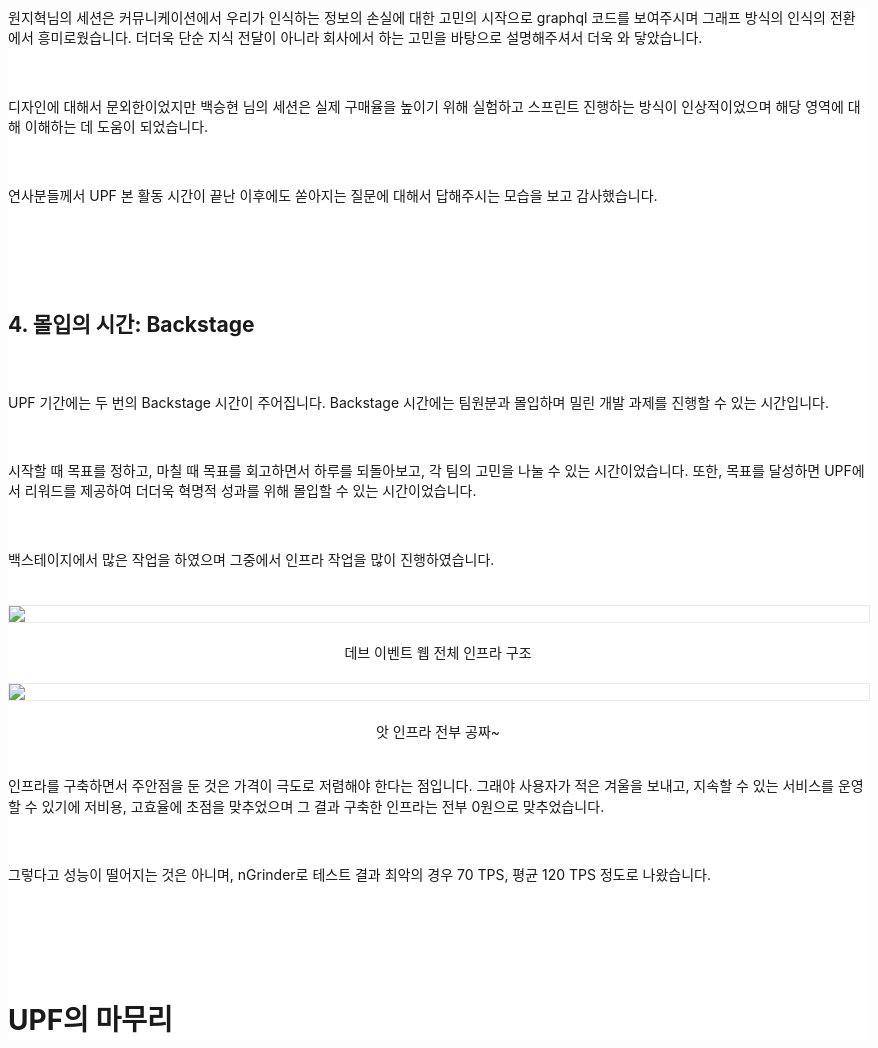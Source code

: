 원지혁님의 세션은 커뮤니케이션에서 우리가 인식하는 정보의 손실에 대한 고민의 시작으로 graphql 코드를 보여주시며 그래프 방식의 인식의 전환에서 흥미로웠습니다. 더더욱 단순 지식 전달이 아니라 회사에서 하는 고민을 바탕으로 설명해주셔서 더욱 와 닿았습니다. 

<br />

디자인에 대해서 문외한이었지만 백승현 님의 세션은 실제 구매율을 높이기 위해 실험하고 스프린트 진행하는 방식이 인상적이었으며 해당 영역에 대해 이해하는 데 도움이 되었습니다. 

<br />

연사분들께서 UPF 본 활동 시간이 끝난 이후에도 쏟아지는 질문에 대해서 답해주시는 모습을 보고 감사했습니다. 

<br />
<br />
<br />

## 4. 몰입의 시간: Backstage

<br />

UPF 기간에는 두 번의 Backstage 시간이 주어집니다. Backstage 시간에는 팀원분과 몰입하며 밀린 개발 과제를 진행할 수 있는 시간입니다. 

<br />

시작할 때 목표를 정하고, 마칠 때 목표를 회고하면서 하루를 되돌아보고, 각 팀의 고민을 나눌 수 있는 시간이었습니다. 또한, 목표를 달성하면 UPF에서 리워드를 제공하여 더더욱 혁명적 성과를 위해 몰입할 수 있는 시간이었습니다.

<br />

백스테이지에서 많은 작업을 하였으며 그중에서 인프라 작업을 많이 진행하였습니다. 

<br />
<img src="http://t1.daumcdn.net/thumb/R1024x0/?fname=https://github.com/KoEonYack/Tistory-Coveant/blob/master/Article/Note/%EB%8D%B0%EB%B8%8C_%EC%9D%B4%EB%B2%A4%ED%8A%B8_%ED%94%84%EB%A1%9C%EC%A0%9D%ED%8A%B8_%EA%B3%A0%EB%8F%84%ED%99%94_%ED%9B%84%EA%B8%B0/img/infra.png?raw=true" align="center" style="display: block; margin: 0px auto; display: block; height: auto; border:1px solid #eaeaea; padding: 0px;" width="100%" >
<br />
<center> 
데브 이벤트 웹 전체 인프라 구조
</center>
<br />
<img src="http://t1.daumcdn.net/thumb/R1024x0/?fname=https://github.com/KoEonYack/Tistory-Coveant/blob/master/Article/Note/%EB%8D%B0%EB%B8%8C_%EC%9D%B4%EB%B2%A4%ED%8A%B8_%ED%94%84%EB%A1%9C%EC%A0%9D%ED%8A%B8_%EA%B3%A0%EB%8F%84%ED%99%94_%ED%9B%84%EA%B8%B0/img/infra_price.png?raw=true" align="center" style="display: block; margin: 0px auto; display: block; height: auto; border:1px solid #eaeaea; padding: 0px;" width="100%" >
<br />
<center> 
앗 인프라 전부 공짜~
</center>
<br />

인프라를 구축하면서 주안점을 둔 것은 가격이 극도로 저렴해야 한다는 점입니다. 그래야 사용자가 적은 겨울을 보내고, 지속할 수 있는 서비스를 운영할 수 있기에 저비용, 고효율에 초점을 맞추었으며 그 결과 구축한 인프라는 전부 0원으로 맞추었습니다. 

<br />

그렇다고 성능이 떨어지는 것은 아니며, nGrinder로 테스트 결과 최악의 경우 70 TPS, 평균 120 TPS 정도로 나왔습니다. 

<br />
<br />
<br />

# UPF의 마무리
